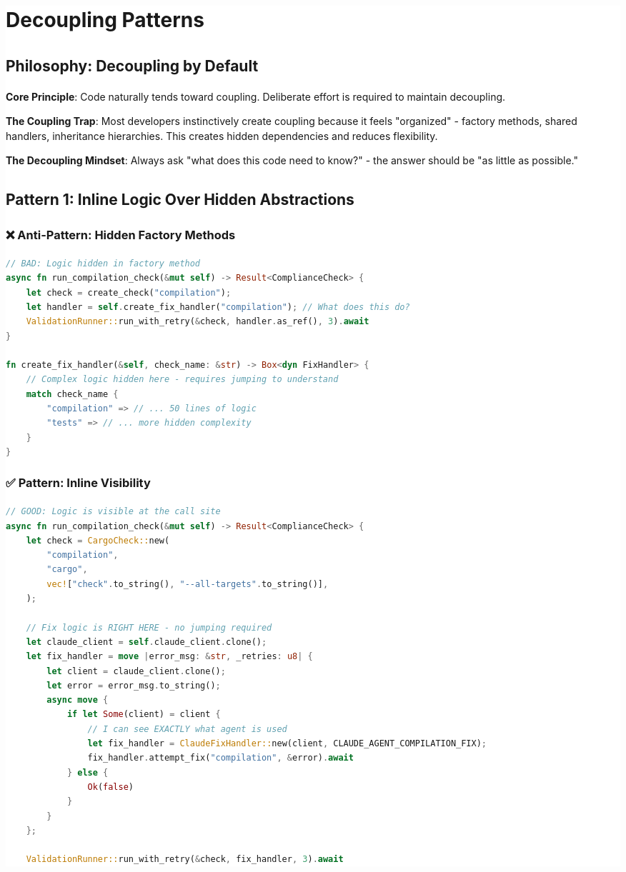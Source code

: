 # Decoupling Patterns

## Philosophy: Decoupling by Default

**Core Principle**: Code naturally tends toward coupling. Deliberate effort is required to maintain decoupling.

**The Coupling Trap**: Most developers instinctively create coupling because it feels "organized" - factory methods, shared handlers, inheritance hierarchies. This creates hidden dependencies and reduces flexibility.

**The Decoupling Mindset**: Always ask "what does this code need to know?" - the answer should be "as little as possible."

## Pattern 1: Inline Logic Over Hidden Abstractions

### ❌ Anti-Pattern: Hidden Factory Methods

```rust
// BAD: Logic hidden in factory method
async fn run_compilation_check(&mut self) -> Result<ComplianceCheck> {
    let check = create_check("compilation");
    let handler = self.create_fix_handler("compilation"); // What does this do?
    ValidationRunner::run_with_retry(&check, handler.as_ref(), 3).await
}

fn create_fix_handler(&self, check_name: &str) -> Box<dyn FixHandler> {
    // Complex logic hidden here - requires jumping to understand
    match check_name {
        "compilation" => // ... 50 lines of logic
        "tests" => // ... more hidden complexity
    }
}
```

### ✅ Pattern: Inline Visibility

```rust
// GOOD: Logic is visible at the call site
async fn run_compilation_check(&mut self) -> Result<ComplianceCheck> {
    let check = CargoCheck::new(
        "compilation",
        "cargo",
        vec!["check".to_string(), "--all-targets".to_string()],
    );
    
    // Fix logic is RIGHT HERE - no jumping required
    let claude_client = self.claude_client.clone();
    let fix_handler = move |error_msg: &str, _retries: u8| {
        let client = claude_client.clone();
        let error = error_msg.to_string();
        async move {
            if let Some(client) = client {
                // I can see EXACTLY what agent is used
                let fix_handler = ClaudeFixHandler::new(client, CLAUDE_AGENT_COMPILATION_FIX);
                fix_handler.attempt_fix("compilation", &error).await
            } else {
                Ok(false)
            }
        }
    };
    
    ValidationRunner::run_with_retry(&check, fix_handler, 3).await
```